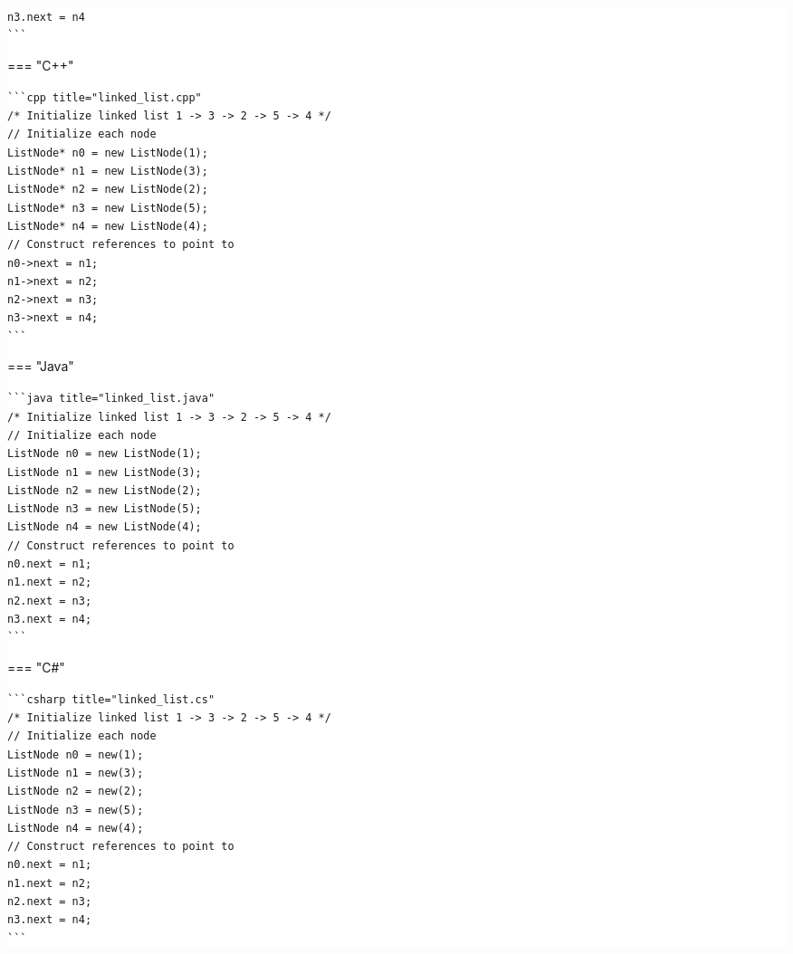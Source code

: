     n3.next = n4
    ```

=== "C++"

    ```cpp title="linked_list.cpp"
    /* Initialize linked list 1 -> 3 -> 2 -> 5 -> 4 */
    // Initialize each node
    ListNode* n0 = new ListNode(1);
    ListNode* n1 = new ListNode(3);
    ListNode* n2 = new ListNode(2);
    ListNode* n3 = new ListNode(5);
    ListNode* n4 = new ListNode(4);
    // Construct references to point to
    n0->next = n1;
    n1->next = n2;
    n2->next = n3;
    n3->next = n4;
    ```

=== "Java"

    ```java title="linked_list.java"
    /* Initialize linked list 1 -> 3 -> 2 -> 5 -> 4 */
    // Initialize each node
    ListNode n0 = new ListNode(1);
    ListNode n1 = new ListNode(3);
    ListNode n2 = new ListNode(2);
    ListNode n3 = new ListNode(5);
    ListNode n4 = new ListNode(4);
    // Construct references to point to
    n0.next = n1;
    n1.next = n2;
    n2.next = n3;
    n3.next = n4;
    ```

=== "C#"

    ```csharp title="linked_list.cs"
    /* Initialize linked list 1 -> 3 -> 2 -> 5 -> 4 */
    // Initialize each node
    ListNode n0 = new(1);
    ListNode n1 = new(3);
    ListNode n2 = new(2);
    ListNode n3 = new(5);
    ListNode n4 = new(4);
    // Construct references to point to
    n0.next = n1;
    n1.next = n2;
    n2.next = n3;
    n3.next = n4;
    ```
